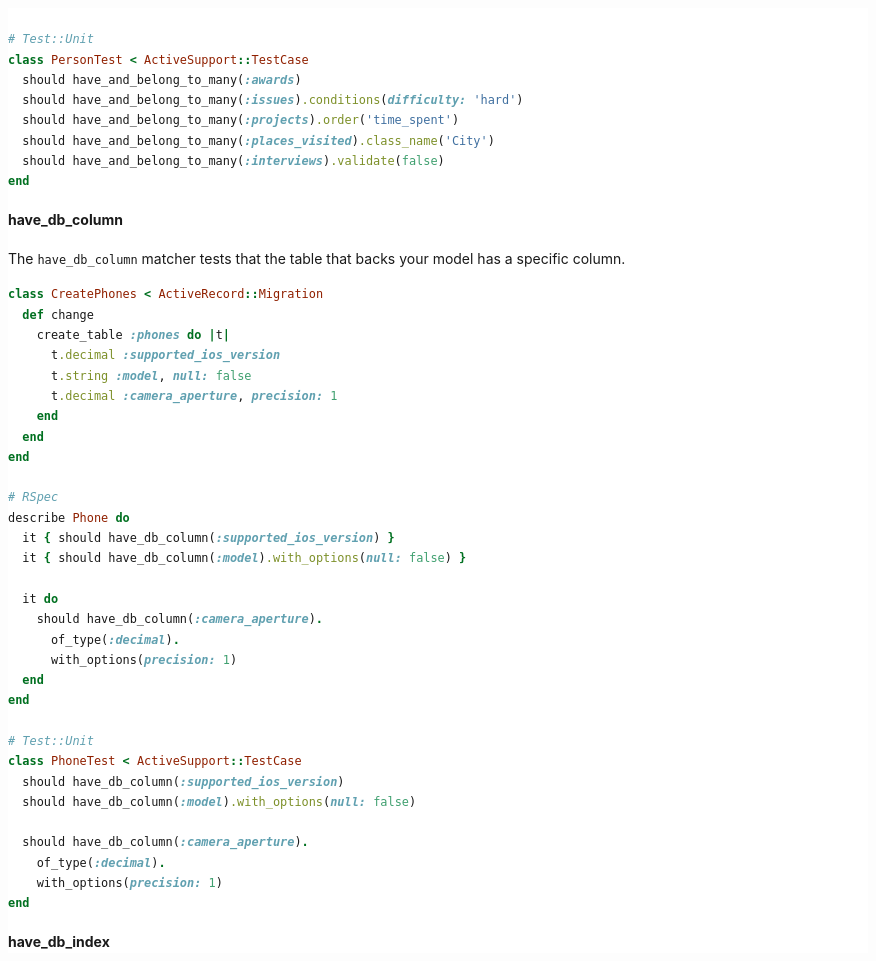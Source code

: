 ```ruby

# Test::Unit
class PersonTest < ActiveSupport::TestCase
  should have_and_belong_to_many(:awards)
  should have_and_belong_to_many(:issues).conditions(difficulty: 'hard')
  should have_and_belong_to_many(:projects).order('time_spent')
  should have_and_belong_to_many(:places_visited).class_name('City')
  should have_and_belong_to_many(:interviews).validate(false)
end
```

#### have_db_column

The `have_db_column` matcher tests that the table that backs your model
has a specific column.

```ruby
class CreatePhones < ActiveRecord::Migration
  def change
    create_table :phones do |t|
      t.decimal :supported_ios_version
      t.string :model, null: false
      t.decimal :camera_aperture, precision: 1
    end
  end
end

# RSpec
describe Phone do
  it { should have_db_column(:supported_ios_version) }
  it { should have_db_column(:model).with_options(null: false) }

  it do
    should have_db_column(:camera_aperture).
      of_type(:decimal).
      with_options(precision: 1)
  end
end

# Test::Unit
class PhoneTest < ActiveSupport::TestCase
  should have_db_column(:supported_ios_version)
  should have_db_column(:model).with_options(null: false)

  should have_db_column(:camera_aperture).
    of_type(:decimal).
    with_options(precision: 1)
end
```

#### have_db_index
